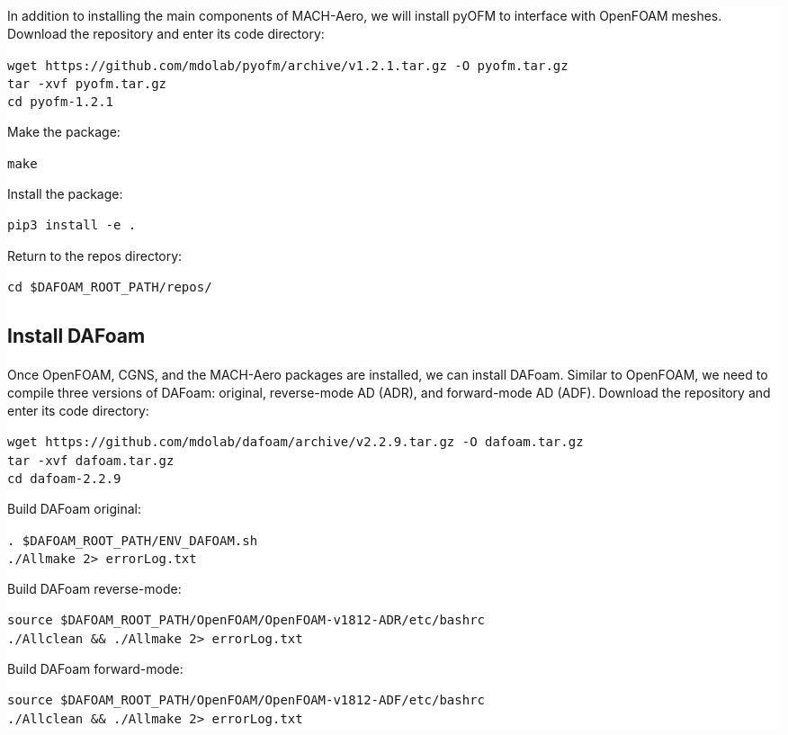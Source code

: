 In addition to installing the main components of MACH-Aero, we will install pyOFM to interface with OpenFOAM meshes. Download the repository and enter its code directory:

<pre>
wget https://github.com/mdolab/pyofm/archive/v1.2.1.tar.gz -O pyofm.tar.gz
tar -xvf pyofm.tar.gz
cd pyofm-1.2.1
</pre>

Make the package:

<pre>
make
</pre>

Install the package:

<pre>
pip3 install -e .
</pre>

Return to the repos directory:

<pre>
cd $DAFOAM_ROOT_PATH/repos/
</pre>

## **Install DAFoam**

Once OpenFOAM, CGNS, and the MACH-Aero packages are installed, we can install DAFoam. Similar to OpenFOAM, we need to compile three versions of DAFoam: original, reverse-mode AD (ADR), and forward-mode AD (ADF). Download the repository and enter its code directory:

<pre>
wget https://github.com/mdolab/dafoam/archive/v2.2.9.tar.gz -O dafoam.tar.gz
tar -xvf dafoam.tar.gz
cd dafoam-2.2.9
</pre>

Build DAFoam original:

<pre>
. $DAFOAM_ROOT_PATH/ENV_DAFOAM.sh
./Allmake 2> errorLog.txt
</pre>

Build DAFoam reverse-mode:

<pre>
source $DAFOAM_ROOT_PATH/OpenFOAM/OpenFOAM-v1812-ADR/etc/bashrc
./Allclean && ./Allmake 2> errorLog.txt
</pre>

Build DAFoam forward-mode:

<pre>
source $DAFOAM_ROOT_PATH/OpenFOAM/OpenFOAM-v1812-ADF/etc/bashrc
./Allclean && ./Allmake 2> errorLog.txt
</pre>
